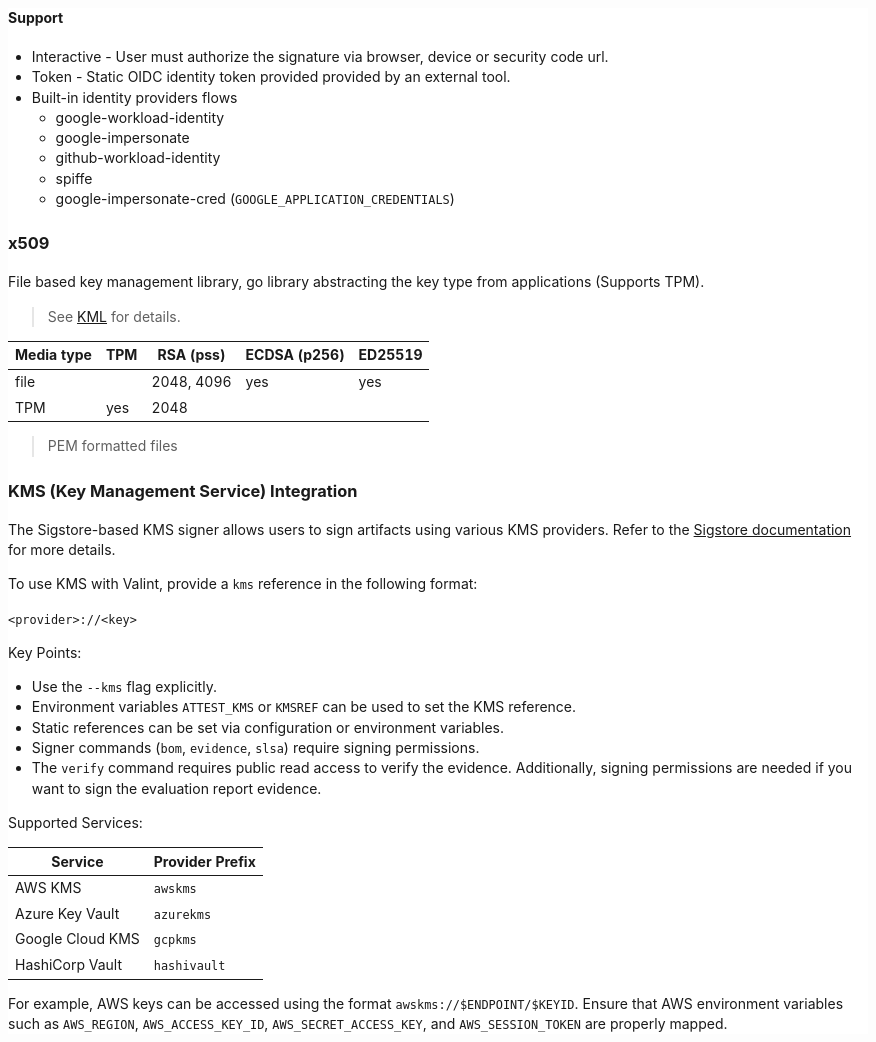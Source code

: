 #### Support
- Interactive - User must authorize the signature via browser, device or security code url.
- Token - Static OIDC identity token provided provided by an external tool.
- Built-in identity providers flows
    - google-workload-identity
    - google-impersonate
    - github-workload-identity
    - spiffe
    - google-impersonate-cred (`GOOGLE_APPLICATION_CREDENTIALS`)

### **x509** 
File based key management library, go library abstracting the key type from applications (Supports TPM).

> See [KML](https://github.com/scribe-security/KML) for details.

| Media type | TPM | RSA (pss)| ECDSA (p256) | ED25519 |
| --- | --- | --- | --- | --- |
| file | | 2048, 4096 | yes | yes |
| TPM | yes | 2048 | | |

 > PEM formatted files

### **KMS (Key Management Service) Integration**

The Sigstore-based KMS signer allows users to sign artifacts using various KMS providers. Refer to the [Sigstore documentation](https://docs.sigstore.dev/key_management/overview/) for more details.

To use KMS with Valint, provide a `kms` reference in the following format:

`<provider>://<key>`

Key Points:

* Use the `--kms` flag explicitly.
* Environment variables `ATTEST_KMS` or `KMSREF` can be used to set the KMS reference.
* Static references can be set via configuration or environment variables.
* Signer commands (`bom`, `evidence`, `slsa`) require signing permissions.
* The `verify` command requires public read access to verify the evidence. Additionally, signing permissions are needed if you want to sign the evaluation report evidence.

Supported Services:

| Service         | Provider Prefix       |
|-----------------|-----------------------|
| AWS KMS         | `awskms`           |
| Azure Key Vault | `azurekms`         |
| Google Cloud KMS| `gcpkms`           |
| HashiCorp Vault | `hashivault`       |

For example, AWS keys can be accessed using the format `awskms://$ENDPOINT/$KEYID`. Ensure that AWS environment variables such as `AWS_REGION`, `AWS_ACCESS_KEY_ID`, `AWS_SECRET_ACCESS_KEY`, and `AWS_SESSION_TOKEN` are properly mapped.
